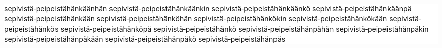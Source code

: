sepivistä‐peipeistähänkäänhän
sepivistä‐peipeistähänkäänkin
sepivistä‐peipeistähänkäänkö
sepivistä‐peipeistähänkäänpä
sepivistä‐peipeistähänkään
sepivistä‐peipeistähänköhän
sepivistä‐peipeistähänkökin
sepivistä‐peipeistähänkökään
sepivistä‐peipeistähänkös
sepivistä‐peipeistähänköpä
sepivistä‐peipeistähänkö
sepivistä‐peipeistähänpähän
sepivistä‐peipeistähänpäkin
sepivistä‐peipeistähänpäkään
sepivistä‐peipeistähänpäkö
sepivistä‐peipeistähänpäs
